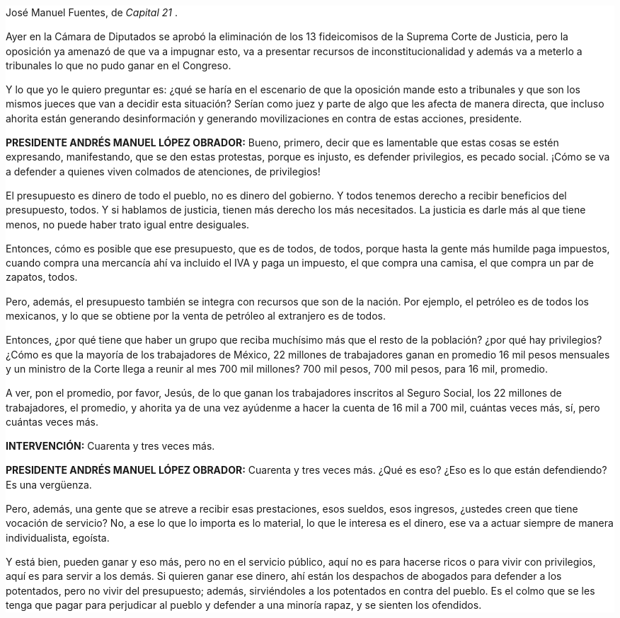 José Manuel Fuentes, de _Capital 21_ .

Ayer en la Cámara de Diputados se aprobó la eliminación de los 13 fideicomisos
de la Suprema Corte de Justicia, pero la oposición ya amenazó de que va a
impugnar esto, va a presentar recursos de inconstitucionalidad y además va a
meterlo a tribunales lo que no pudo ganar en el Congreso.

Y lo que yo le quiero preguntar es: ¿qué se haría en el escenario de que la
oposición mande esto a tribunales y que son los mismos jueces que van a
decidir esta situación? Serían como juez y parte de algo que les afecta de
manera directa, que incluso ahorita están generando desinformación y generando
movilizaciones en contra de estas acciones, presidente.

**PRESIDENTE ANDRÉS MANUEL LÓPEZ OBRADOR:** Bueno, primero, decir que es
lamentable que estas cosas se estén expresando, manifestando, que se den estas
protestas, porque es injusto, es defender privilegios, es pecado social. ¡Cómo
se va a defender a quienes viven colmados de atenciones, de privilegios!

El presupuesto es dinero de todo el pueblo, no es dinero del gobierno. Y todos
tenemos derecho a recibir beneficios del presupuesto, todos. Y si hablamos de
justicia, tienen más derecho los más necesitados. La justicia es darle más al
que tiene menos, no puede haber trato igual entre desiguales.

Entonces, cómo es posible que ese presupuesto, que es de todos, de todos,
porque hasta la gente más humilde paga impuestos, cuando compra una mercancía
ahí va incluido el IVA y paga un impuesto, el que compra una camisa, el que
compra un par de zapatos, todos.

Pero, además, el presupuesto también se integra con recursos que son de la
nación. Por ejemplo, el petróleo es de todos los mexicanos, y lo que se
obtiene por la venta de petróleo al extranjero es de todos.

Entonces, ¿por qué tiene que haber un grupo que reciba muchísimo más que el
resto de la población? ¿por qué hay privilegios? ¿Cómo es que la mayoría de
los trabajadores de México, 22 millones de trabajadores ganan en promedio 16
mil pesos mensuales y un ministro de la Corte llega a reunir al mes 700 mil
millones? 700 mil pesos, 700 mil pesos, para 16 mil, promedio.

A ver, pon el promedio, por favor, Jesús, de lo que ganan los trabajadores
inscritos al Seguro Social, los 22 millones de trabajadores, el promedio, y
ahorita ya de una vez ayúdenme a hacer la cuenta de 16 mil a 700 mil, cuántas
veces más, sí, pero cuántas veces más.

**INTERVENCIÓN:** Cuarenta y tres veces más.

**PRESIDENTE ANDRÉS MANUEL LÓPEZ OBRADOR:** Cuarenta y tres veces más. ¿Qué es
eso? ¿Eso es lo que están defendiendo? Es una vergüenza.

Pero, además, una gente que se atreve a recibir esas prestaciones, esos
sueldos, esos ingresos, ¿ustedes creen que tiene vocación de servicio? No, a
ese lo que lo importa es lo material, lo que le interesa es el dinero, ese va
a actuar siempre de manera individualista, egoísta.

Y está bien, pueden ganar y eso más, pero no en el servicio público, aquí no
es para hacerse ricos o para vivir con privilegios, aquí es para servir a los
demás. Si quieren ganar ese dinero, ahí están los despachos de abogados para
defender a los potentados, pero no vivir del presupuesto; además, sirviéndoles
a los potentados en contra del pueblo. Es el colmo que se les tenga que pagar
para perjudicar al pueblo y defender a una minoría rapaz, y se sienten los
ofendidos.
